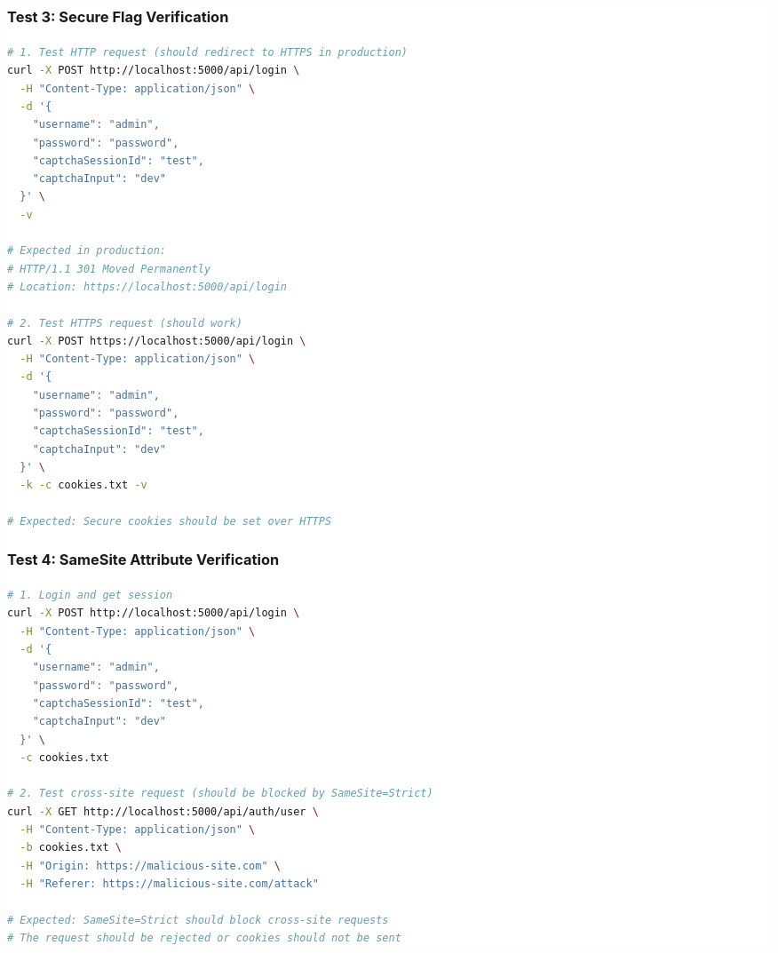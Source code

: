 
### Test 3: Secure Flag Verification
```bash
# 1. Test HTTP request (should redirect to HTTPS in production)
curl -X POST http://localhost:5000/api/login \
  -H "Content-Type: application/json" \
  -d '{
    "username": "admin",
    "password": "password",
    "captchaSessionId": "test",
    "captchaInput": "dev"
  }' \
  -v

# Expected in production:
# HTTP/1.1 301 Moved Permanently
# Location: https://localhost:5000/api/login

# 2. Test HTTPS request (should work)
curl -X POST https://localhost:5000/api/login \
  -H "Content-Type: application/json" \
  -d '{
    "username": "admin",
    "password": "password",
    "captchaSessionId": "test",
    "captchaInput": "dev"
  }' \
  -k -c cookies.txt -v

# Expected: Secure cookies should be set over HTTPS
```

### Test 4: SameSite Attribute Verification
```bash
# 1. Login and get session
curl -X POST http://localhost:5000/api/login \
  -H "Content-Type: application/json" \
  -d '{
    "username": "admin",
    "password": "password",
    "captchaSessionId": "test",
    "captchaInput": "dev"
  }' \
  -c cookies.txt

# 2. Test cross-site request (should be blocked by SameSite=Strict)
curl -X GET http://localhost:5000/api/auth/user \
  -H "Content-Type: application/json" \
  -b cookies.txt \
  -H "Origin: https://malicious-site.com" \
  -H "Referer: https://malicious-site.com/attack"

# Expected: SameSite=Strict should block cross-site requests
# The request should be rejected or cookies should not be sent
```
